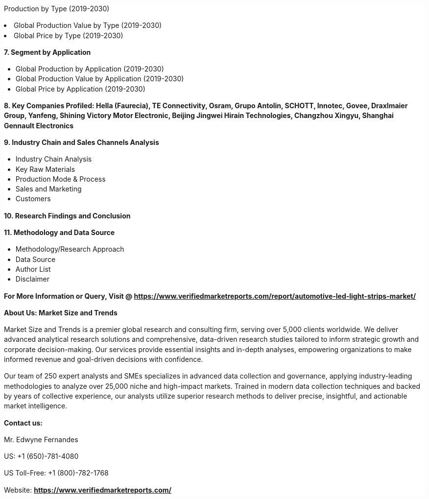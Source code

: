 Production by Type (2019-2030)</li><li>Global Production Value by Type (2019-2030)</li><li>Global Price by Type (2019-2030)</li></ul><p><strong>7. Segment by Application</strong></p><ul><li>Global Production by Application (2019-2030)</li><li>Global Production Value by Application (2019-2030)</li><li>Global Price by Application (2019-2030)</li></ul><p><strong>8. Key Companies Profiled: Hella (Faurecia), TE Connectivity, Osram, Grupo Antolin, SCHOTT, Innotec, Govee, Draxlmaier Group, Yanfeng, Shining Victory Motor Electronic, Beijing Jingwei Hirain Technologies, Changzhou Xingyu, Shanghai Gennault Electronics</strong></p><p><strong>9. Industry Chain and Sales Channels Analysis</strong></p><ul><li>Industry Chain Analysis</li><li>Key Raw Materials</li><li>Production Mode &amp; Process</li><li>Sales and Marketing</li><li>Customers</li></ul><p><strong>10. Research Findings and Conclusion</strong></p><p><strong>11. Methodology and Data Source</strong></p><ul><li>Methodology/Research Approach</li><li>Data Source</li><li>Author List</li><li>Disclaimer</li></ul></p><p><strong>For More Information or Query, Visit @ <a href="https://www.verifiedmarketreports.com/report/automotive-led-light-strips-market/">https://www.verifiedmarketreports.com/report/automotive-led-light-strips-market/</a></strong></p><p><strong>About Us: Market Size and Trends</strong></p><p>Market Size and Trends is a premier global research and consulting firm, serving over 5,000 clients worldwide. We deliver advanced analytical research solutions and comprehensive, data-driven research studies tailored to inform strategic growth and corporate decision-making. Our services provide essential insights and in-depth analyses, empowering organizations to make informed revenue and goal-driven decisions with confidence.</p><p>Our team of 250 expert analysts and SMEs specializes in advanced data collection and governance, applying industry-leading methodologies to analyze over 25,000 niche and high-impact markets. Trained in modern data collection techniques and backed by years of collective experience, our analysts utilize superior research methods to deliver precise, insightful, and actionable market intelligence.</p><p><strong>Contact us:</strong></p><p>Mr. Edwyne Fernandes</p><p>US: +1 (650)-781-4080</p><p>US Toll-Free: +1 (800)-782-1768</p><p>Website: <strong><a href="https://www.verifiedmarketreports.com/">https://www.verifiedmarketreports.com/</a></strong></p>
